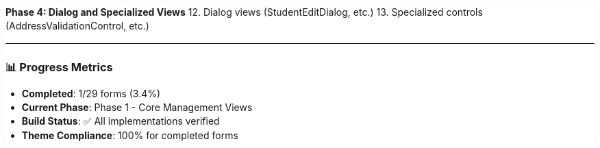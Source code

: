 **Phase 4: Dialog and Specialized Views**
12. Dialog views (StudentEditDialog, etc.)
13. Specialized controls (AddressValidationControl, etc.)

---

### 📊 Progress Metrics
- **Completed**: 1/29 forms (3.4%)
- **Current Phase**: Phase 1 - Core Management Views
- **Build Status**: ✅ All implementations verified
- **Theme Compliance**: 100% for completed forms
